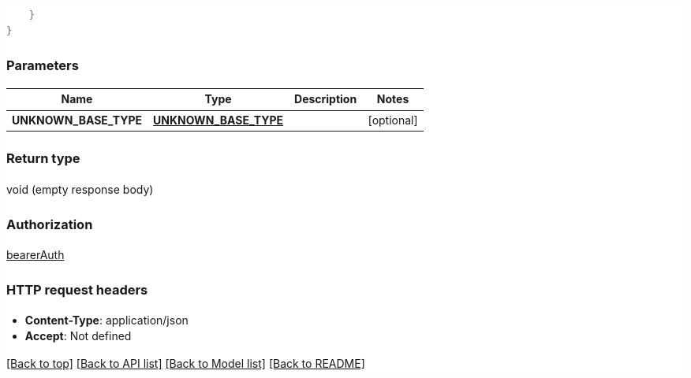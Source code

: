 ```csharp
    }
}
```

### Parameters

Name | Type | Description  | Notes
------------- | ------------- | ------------- | -------------
 **UNKNOWN_BASE_TYPE** | [**UNKNOWN_BASE_TYPE**](UNKNOWN_BASE_TYPE.md)|  | [optional] 

### Return type

void (empty response body)

### Authorization

[bearerAuth](../README.md#bearerAuth)

### HTTP request headers

 - **Content-Type**: application/json
 - **Accept**: Not defined

[[Back to top]](#) [[Back to API list]](../README.md#documentation-for-api-endpoints) [[Back to Model list]](../README.md#documentation-for-models) [[Back to README]](../README.md)

